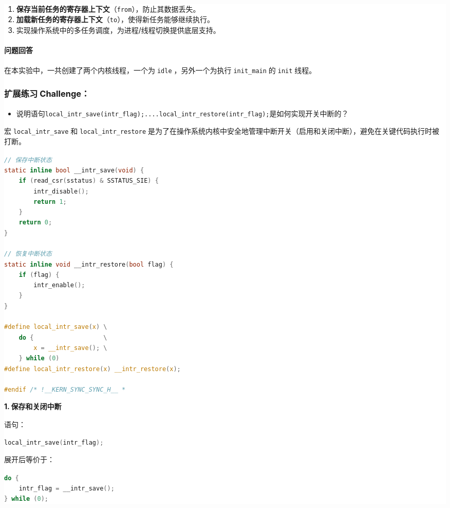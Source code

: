 1. **保存当前任务的寄存器上下文**（`from`），防止其数据丢失。
2. **加载新任务的寄存器上下文**（`to`），使得新任务能够继续执行。
3. 实现操作系统中的多任务调度，为进程/线程切换提供底层支持。

#### 问题回答

在本实验中，一共创建了两个内核线程，一个为 `idle` ，另外一个为执行 `init_main` 的 `init` 线程。



### 扩展练习 Challenge：

- 说明语句`local_intr_save(intr_flag);....local_intr_restore(intr_flag);`是如何实现开关中断的？

宏 `local_intr_save` 和 `local_intr_restore` 是为了在操作系统内核中安全地管理中断开关（启用和关闭中断），避免在关键代码执行时被打断。

```c
// 保存中断状态
static inline bool __intr_save(void) {
    if (read_csr(sstatus) & SSTATUS_SIE) {
        intr_disable();
        return 1;
    }
    return 0;
}

// 恢复中断状态
static inline void __intr_restore(bool flag) {
    if (flag) {
        intr_enable();
    }
}

#define local_intr_save(x) \
    do {                   \
        x = __intr_save(); \
    } while (0)
#define local_intr_restore(x) __intr_restore(x);

#endif /* !__KERN_SYNC_SYNC_H__ *
```

 **1. 保存和关闭中断**

语句：

```c
local_intr_save(intr_flag);
```

展开后等价于：

```c
do {
    intr_flag = __intr_save();
} while (0);
```
